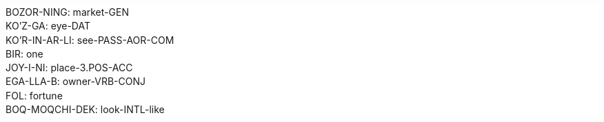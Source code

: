 <Tooltip label="bozorning">
<span>
BOZOR-NING: market-GEN
<br>
</span>
</Tooltip> 

<Tooltip label="ko'zga">
<span>
KO’Z-GA: eye-DAT
<br>
</span>
</Tooltip> 

<Tooltip label="ko'rinarli">
<span>
KO’R-IN-AR-LI: see-PASS-AOR-COM
<br>
</span>
</Tooltip> 

<Tooltip label="bir">
<span>
BIR: one
<br>
</span>
</Tooltip> 

<Tooltip label="joyini">
<span>
JOY-I-NI: place-3.POS-ACC
<br>
</span>
</Tooltip> 

<Tooltip label="egallab,">
<span>
EGA-LLA-B: owner-VRB-CONJ 
<br>
</span>
</Tooltip> 

<Tooltip label="fol">
<span>
FOL: fortune
<br>
</span>
</Tooltip> 

<Tooltip label="boqmoqchidek">
<span>
BOQ-MOQCHI-DEK: look-INTL-like
<br>
</span>
</Tooltip> 
